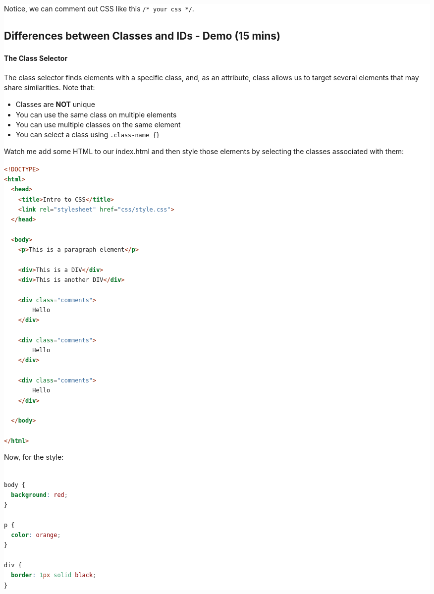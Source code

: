 Notice, we can comment out CSS like this `/* your css */`.

## Differences between Classes and IDs - Demo (15 mins)

#### The Class Selector

The class selector finds elements with a specific class, and, as an attribute, class allows us to target several elements that may share similarities. Note that:

- Classes are **NOT** unique
- You can use the same class on multiple elements
- You can use multiple classes on the same element
- You can select a class using `.class-name {}`

Watch me add some HTML to our index.html and then style those elements by selecting the classes associated with them:

```html
<!DOCTYPE>
<html>
  <head>
    <title>Intro to CSS</title>
    <link rel="stylesheet" href="css/style.css">
  </head>

  <body>
    <p>This is a paragraph element</p>

    <div>This is a DIV</div>
    <div>This is another DIV</div>

    <div class="comments">
    	Hello
    </div>

    <div class="comments">
    	Hello
    </div>

    <div class="comments">
    	Hello
    </div>

  </body>

</html>


```

Now, for the style:

```css

body {
  background: red;
}

p {
  color: orange;
}

div {
  border: 1px solid black;
}

```